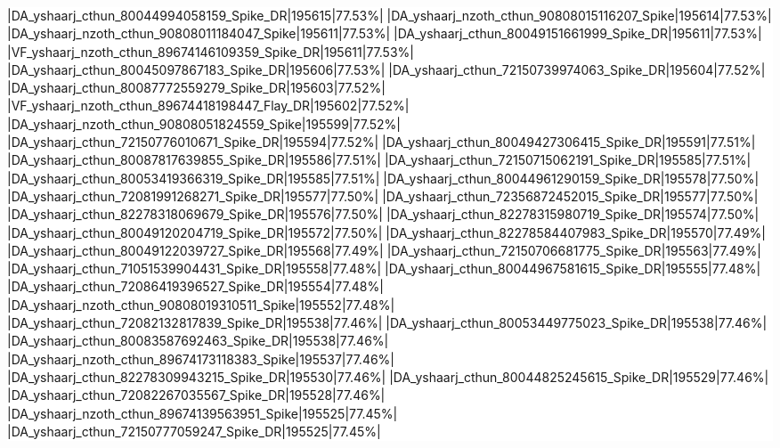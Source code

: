 |DA_yshaarj_cthun_80044994058159_Spike_DR|195615|77.53%|
|DA_yshaarj_nzoth_cthun_90808015116207_Spike|195614|77.53%|
|DA_yshaarj_nzoth_cthun_90808011184047_Spike|195611|77.53%|
|DA_yshaarj_cthun_80049151661999_Spike_DR|195611|77.53%|
|VF_yshaarj_nzoth_cthun_89674146109359_Spike_DR|195611|77.53%|
|DA_yshaarj_cthun_80045097867183_Spike_DR|195606|77.53%|
|DA_yshaarj_cthun_72150739974063_Spike_DR|195604|77.52%|
|DA_yshaarj_cthun_80087772559279_Spike_DR|195603|77.52%|
|VF_yshaarj_nzoth_cthun_89674418198447_Flay_DR|195602|77.52%|
|DA_yshaarj_nzoth_cthun_90808051824559_Spike|195599|77.52%|
|DA_yshaarj_cthun_72150776010671_Spike_DR|195594|77.52%|
|DA_yshaarj_cthun_80049427306415_Spike_DR|195591|77.51%|
|DA_yshaarj_cthun_80087817639855_Spike_DR|195586|77.51%|
|DA_yshaarj_cthun_72150715062191_Spike_DR|195585|77.51%|
|DA_yshaarj_cthun_80053419366319_Spike_DR|195585|77.51%|
|DA_yshaarj_cthun_80044961290159_Spike_DR|195578|77.50%|
|DA_yshaarj_cthun_72081991268271_Spike_DR|195577|77.50%|
|DA_yshaarj_cthun_72356872452015_Spike_DR|195577|77.50%|
|DA_yshaarj_cthun_82278318069679_Spike_DR|195576|77.50%|
|DA_yshaarj_cthun_82278315980719_Spike_DR|195574|77.50%|
|DA_yshaarj_cthun_80049120204719_Spike_DR|195572|77.50%|
|DA_yshaarj_cthun_82278584407983_Spike_DR|195570|77.49%|
|DA_yshaarj_cthun_80049122039727_Spike_DR|195568|77.49%|
|DA_yshaarj_cthun_72150706681775_Spike_DR|195563|77.49%|
|DA_yshaarj_cthun_71051539904431_Spike_DR|195558|77.48%|
|DA_yshaarj_cthun_80044967581615_Spike_DR|195555|77.48%|
|DA_yshaarj_cthun_72086419396527_Spike_DR|195554|77.48%|
|DA_yshaarj_nzoth_cthun_90808019310511_Spike|195552|77.48%|
|DA_yshaarj_cthun_72082132817839_Spike_DR|195538|77.46%|
|DA_yshaarj_cthun_80053449775023_Spike_DR|195538|77.46%|
|DA_yshaarj_cthun_80083587692463_Spike_DR|195538|77.46%|
|DA_yshaarj_nzoth_cthun_89674173118383_Spike|195537|77.46%|
|DA_yshaarj_cthun_82278309943215_Spike_DR|195530|77.46%|
|DA_yshaarj_cthun_80044825245615_Spike_DR|195529|77.46%|
|DA_yshaarj_cthun_72082267035567_Spike_DR|195528|77.46%|
|DA_yshaarj_nzoth_cthun_89674139563951_Spike|195525|77.45%|
|DA_yshaarj_cthun_72150777059247_Spike_DR|195525|77.45%|